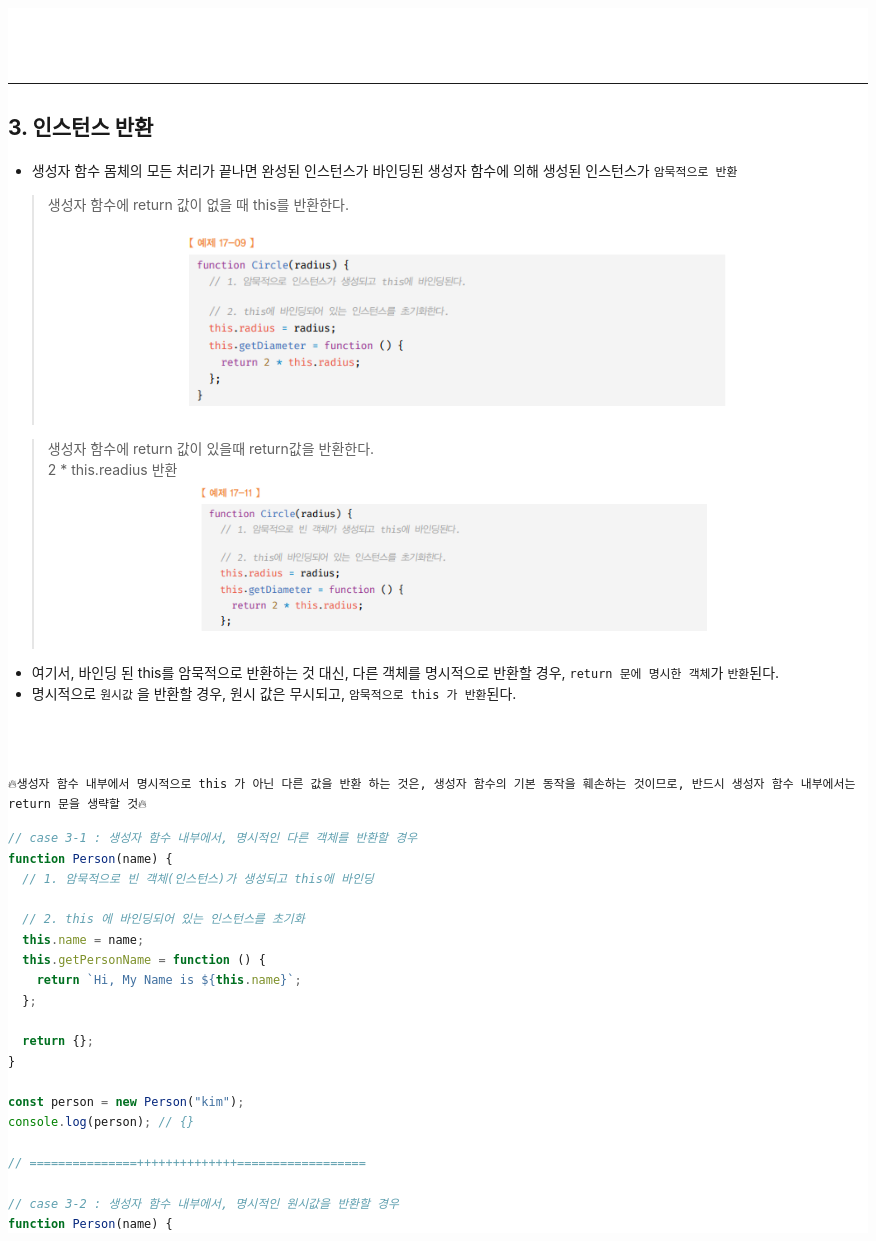<br /><br />
<br />

---

## 3. 인스턴스 반환

- 생성자 함수 몸체의 모든 처리가 끝나면 완성된 인스턴스가 바인딩된 생성자 함수에 의해 생성된 인스턴스가 `암묵적으로 반환`

> 생성자 함수에 return 값이 없을 때 this를 반환한다.<br />![image](../image/240.png)

> 생성자 함수에 return 값이 있을때 return값을 반환한다.<br />
> 2 \* this.readius 반환<br />![image](../image/223.png)

- 여기서, 바인딩 된 this를 암묵적으로 반환하는 것 대신, 다른 객체를 명시적으로 반환할 경우, `return 문에 명시한 객체`가 `반환`된다.
- 명시적으로 `원시값` 을 반환할 경우, 원시 값은 무시되고, `암묵적으로 this 가 반환`된다.

<br />
<br />

```
🔥생성자 함수 내부에서 명시적으로 this 가 아닌 다른 값을 반환 하는 것은, 생성자 함수의 기본 동작을 훼손하는 것이므로, 반드시 생성자 함수 내부에서는 return 문을 생략할 것🔥
```

```js
// case 3-1 : 생성자 함수 내부에서, 명시적인 다른 객체를 반환할 경우
function Person(name) {
  // 1. 암묵적으로 빈 객체(인스턴스)가 생성되고 this에 바인딩

  // 2. this 에 바인딩되어 있는 인스턴스를 초기화
  this.name = name;
  this.getPersonName = function () {
    return `Hi, My Name is ${this.name}`;
  };

  return {};
}

const person = new Person("kim");
console.log(person); // {}

// ===============++++++++++++++==================

// case 3-2 : 생성자 함수 내부에서, 명시적인 원시값을 반환할 경우
function Person(name) {
```